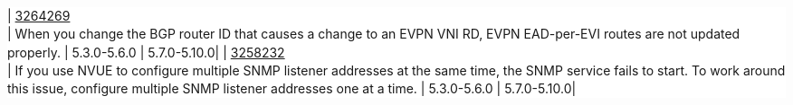 | <a name="3264269"></a> [3264269](#3264269) <a name="3264269"></a> <br /> | When you change the BGP router ID that causes a change to an EVPN VNI RD, EVPN EAD-per-EVI routes are not updated properly. | 5.3.0-5.6.0 | 5.7.0-5.10.0|
| <a name="3258232"></a> [3258232](#3258232) <a name="3258232"></a> <br /> | If you use NVUE to configure multiple SNMP listener addresses at the same time, the SNMP service fails to start. To work around this issue, configure multiple SNMP listener addresses one at a time. | 5.3.0-5.6.0 | 5.7.0-5.10.0|
